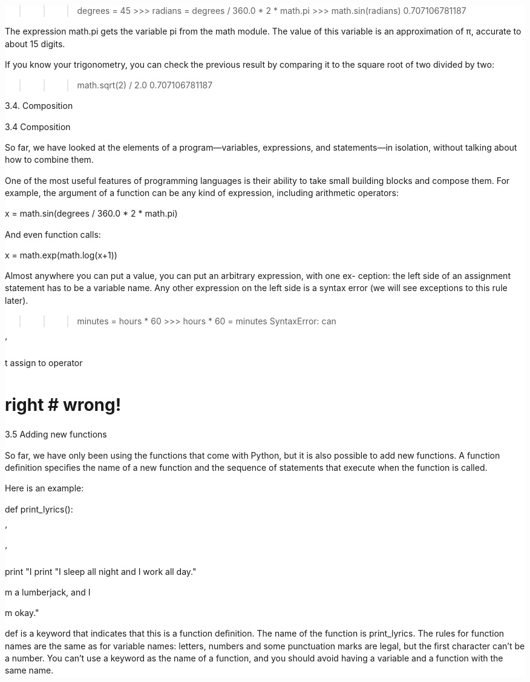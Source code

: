 >>> degrees = 45 >>> radians = degrees / 360.0 * 2 * math.pi >>> math.sin(radians) 0.707106781187

The expression math.pi gets the variable pi from the math module. The value of this variable is an approximation of π, accurate to about 15 digits.

If you know your trigonometry, you can check the previous result by comparing it to the square root of two divided by two:

>>> math.sqrt(2) / 2.0 0.707106781187

3.4. Composition

3.4 Composition

So far, we have looked at the elements of a program—variables, expressions, and statements—in isolation, without talking about how to combine them.

One of the most useful features of programming languages is their ability to take small building blocks and compose them. For example, the argument of a function can be any kind of expression, including arithmetic operators:

x = math.sin(degrees / 360.0 * 2 * math.pi)

And even function calls:

x = math.exp(math.log(x+1))

Almost anywhere you can put a value, you can put an arbitrary expression, with one ex- ception: the left side of an assignment statement has to be a variable name. Any other expression on the left side is a syntax error (we will see exceptions to this rule later).

>>> minutes = hours * 60 >>> hours * 60 = minutes SyntaxError: can

’

t assign to operator

# right # wrong!

3.5 Adding new functions

So far, we have only been using the functions that come with Python, but it is also possible to add new functions. A function deﬁnition speciﬁes the name of a new function and the sequence of statements that execute when the function is called.

Here is an example:

def print_lyrics():

’

’

print "I print "I sleep all night and I work all day."

m a lumberjack, and I

m okay."

def is a keyword that indicates that this is a function deﬁnition. The name of the function is print_lyrics. The rules for function names are the same as for variable names: letters, numbers and some punctuation marks are legal, but the ﬁrst character can’t be a number. You can’t use a keyword as the name of a function, and you should avoid having a variable and a function with the same name.
